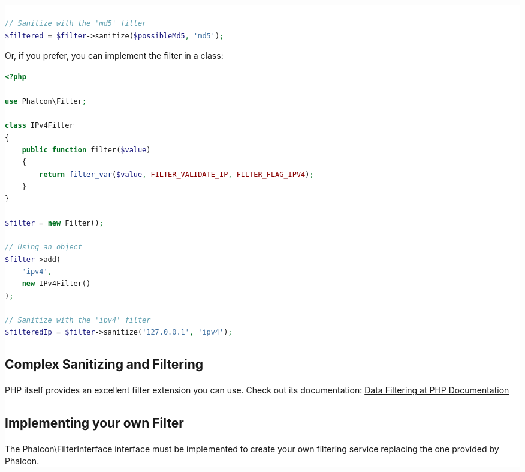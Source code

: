 ```php

// Sanitize with the 'md5' filter
$filtered = $filter->sanitize($possibleMd5, 'md5');
```

Or, if you prefer, you can implement the filter in a class:

```php
<?php

use Phalcon\Filter;

class IPv4Filter
{
    public function filter($value)
    {
        return filter_var($value, FILTER_VALIDATE_IP, FILTER_FLAG_IPV4);
    }
}

$filter = new Filter();

// Using an object
$filter->add(
    'ipv4',
    new IPv4Filter()
);

// Sanitize with the 'ipv4' filter
$filteredIp = $filter->sanitize('127.0.0.1', 'ipv4');
```

<a name='complex-sanitization-filtering'></a>

## Complex Sanitizing and Filtering

PHP itself provides an excellent filter extension you can use. Check out its documentation: [Data Filtering at PHP Documentation](https://www.php.net/manual/en/book.filter.php)

<a name='custom'></a>

## Implementing your own Filter

The [Phalcon\FilterInterface](api/Phalcon_FilterInterface) interface must be implemented to create your own filtering service replacing the one provided by Phalcon.